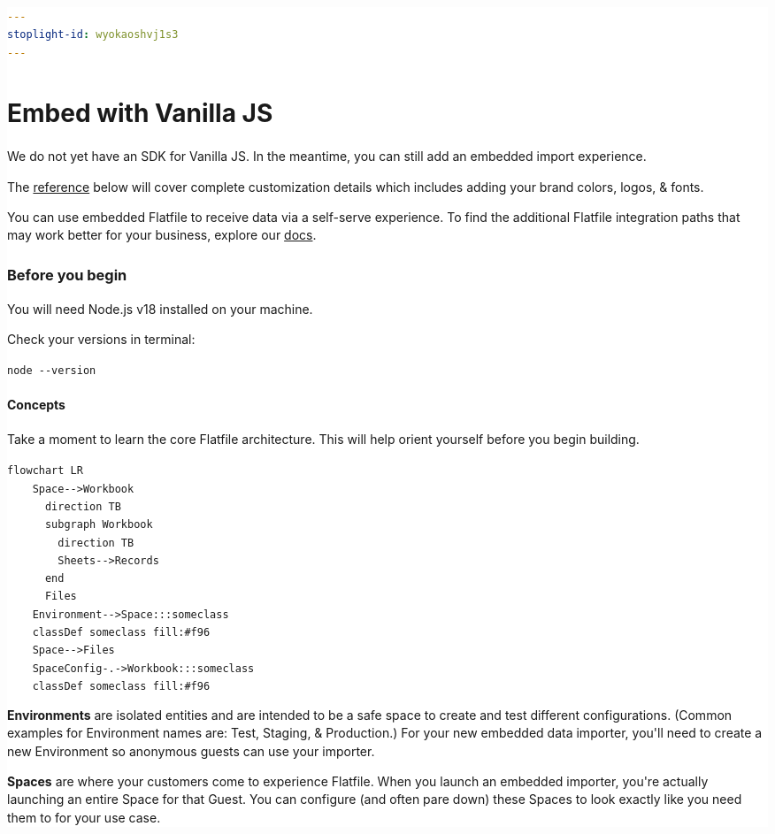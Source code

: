 ```yaml
---
stoplight-id: wyokaoshvj1s3
---
```


# Embed with Vanilla JS

We do not yet have an SDK for Vanilla JS. In the meantime, you can still add an embedded import experience.

The [reference](#customize) below will cover complete customization details which includes adding your brand colors, logos, & fonts.

You can use embedded Flatfile to receive data via a self-serve experience. To find the additional Flatfile integration paths that may work better for your business, explore our [docs](https://flatfile.stoplight.io).

### Before you begin

You will need Node.js v18 installed on your machine.

Check your versions in terminal:

```npm
node --version
```

#### Concepts

Take a moment to learn the core Flatfile architecture. This will help orient yourself before you begin building.

```mermaid
flowchart LR
    Space-->Workbook
      direction TB
      subgraph Workbook
        direction TB
        Sheets-->Records
      end
      Files
    Environment-->Space:::someclass
    classDef someclass fill:#f96
    Space-->Files
    SpaceConfig-.->Workbook:::someclass
    classDef someclass fill:#f96
```

**Environments** are isolated entities and are intended to be a safe space to create and test different configurations. (Common examples for Environment names are: Test, Staging, & Production.) For your new embedded data importer, you'll need to create a new Environment so anonymous guests can use your importer.

**Spaces** are where your customers come to experience Flatfile. When you launch an embedded importer, you're actually launching an entire Space for that Guest. You can configure (and often pare down) these Spaces to look exactly like you need them to for your use case. 
